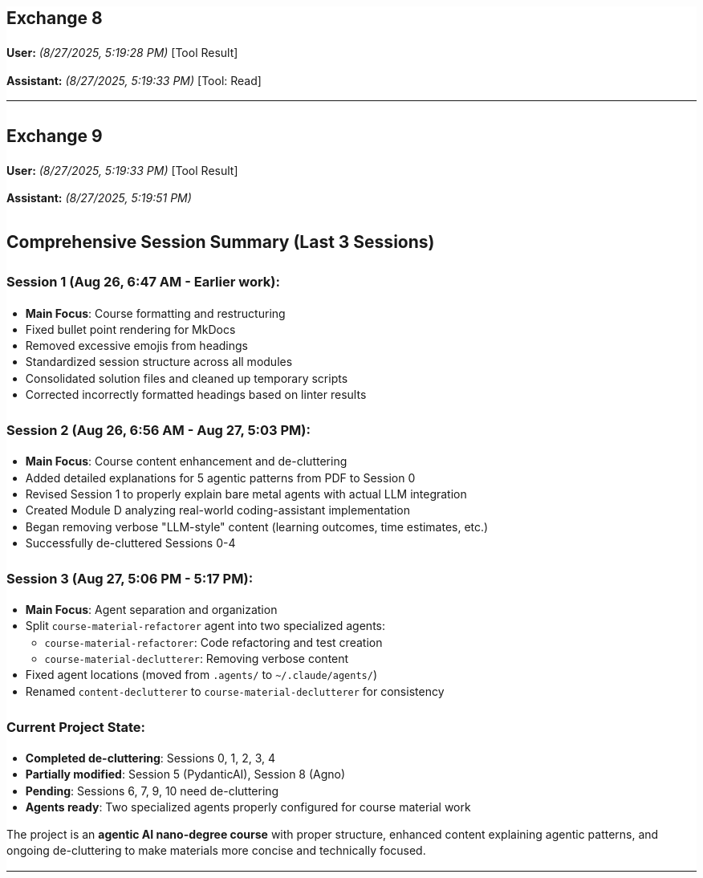 
## Exchange 8

**User:** *(8/27/2025, 5:19:28 PM)*
[Tool Result]

**Assistant:** *(8/27/2025, 5:19:33 PM)*
[Tool: Read]

---

## Exchange 9

**User:** *(8/27/2025, 5:19:33 PM)*
[Tool Result]

**Assistant:** *(8/27/2025, 5:19:51 PM)*
## Comprehensive Session Summary (Last 3 Sessions)

### **Session 1** (Aug 26, 6:47 AM - Earlier work):
- **Main Focus**: Course formatting and restructuring
- Fixed bullet point rendering for MkDocs
- Removed excessive emojis from headings
- Standardized session structure across all modules
- Consolidated solution files and cleaned up temporary scripts
- Corrected incorrectly formatted headings based on linter results

### **Session 2** (Aug 26, 6:56 AM - Aug 27, 5:03 PM):
- **Main Focus**: Course content enhancement and de-cluttering
- Added detailed explanations for 5 agentic patterns from PDF to Session 0
- Revised Session 1 to properly explain bare metal agents with actual LLM integration
- Created Module D analyzing real-world coding-assistant implementation
- Began removing verbose "LLM-style" content (learning outcomes, time estimates, etc.)
- Successfully de-cluttered Sessions 0-4

### **Session 3** (Aug 27, 5:06 PM - 5:17 PM):
- **Main Focus**: Agent separation and organization
- Split `course-material-refactorer` agent into two specialized agents:
  - `course-material-refactorer`: Code refactoring and test creation
  - `course-material-declutterer`: Removing verbose content
- Fixed agent locations (moved from `.agents/` to `~/.claude/agents/`)
- Renamed `content-declutterer` to `course-material-declutterer` for consistency

### **Current Project State**:
- **Completed de-cluttering**: Sessions 0, 1, 2, 3, 4
- **Partially modified**: Session 5 (PydanticAI), Session 8 (Agno)
- **Pending**: Sessions 6, 7, 9, 10 need de-cluttering
- **Agents ready**: Two specialized agents properly configured for course material work

The project is an **agentic AI nano-degree course** with proper structure, enhanced content explaining agentic patterns, and ongoing de-cluttering to make materials more concise and technically focused.

---